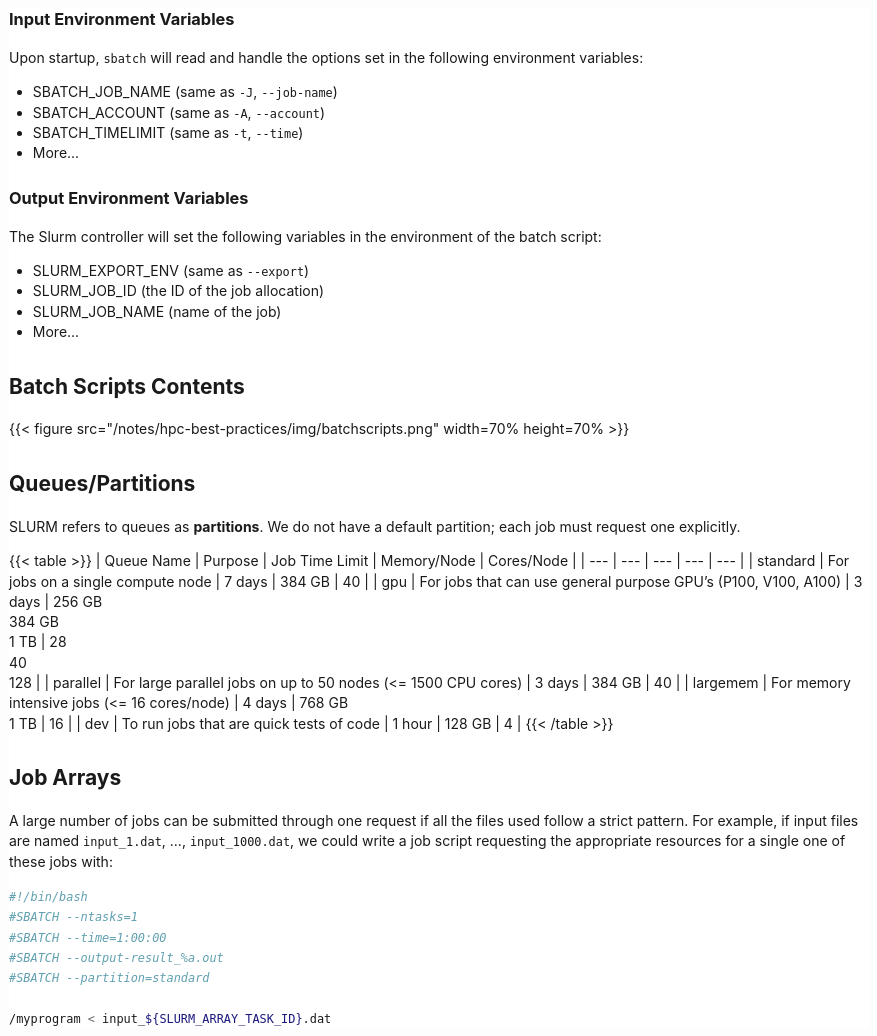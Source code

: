 ### Input Environment Variables

Upon startup, `sbatch` will read and handle the options set in the following environment variables:
* SBATCH_JOB_NAME (same as `-J`, `--job-name`)
* SBATCH_ACCOUNT (same as `-A`, `--account`)
* SBATCH_TIMELIMIT (same as `-t`, `--time`)
* More...

### Output Environment Variables

The Slurm controller will set the following variables in the environment of the batch script:
* SLURM_EXPORT_ENV (same as `--export`)
* SLURM_JOB_ID (the ID of the job allocation)
* SLURM_JOB_NAME (name of the job)
* More...


## Batch Scripts Contents

{{< figure src="/notes/hpc-best-practices/img/batchscripts.png" width=70% height=70% >}}

## Queues/Partitions

SLURM refers to queues as  __partitions__. We do not have a default partition; each job must request one explicitly.

{{< table >}}
| Queue Name | Purpose | Job Time Limit | Memory/Node | Cores/Node |
| --- | --- | --- | --- | --- |
| standard | For jobs on a single compute node | 7 days | 384 GB | 40 |
| gpu | For jobs that can use general purpose GPU’s (P100, V100, A100) | 3 days | 256 GB<br>384 GB<br>1 TB | 28<br>40<br>128 |
| parallel | For large parallel jobs on up to 50 nodes (<= 1500 CPU cores) | 3 days | 384 GB | 40 |
| largemem | For memory intensive jobs (<= 16 cores/node) | 4 days | 768 GB<br>1 TB | 16 |
| dev | To run jobs that are quick tests of code | 1 hour | 128 GB | 4 |
{{< /table >}}


## Job Arrays

A large number of jobs can be submitted through one request if all the files used follow a strict pattern. For example, if input files are named `input_1.dat`, ..., `input_1000.dat`, we could write a job script requesting the appropriate resources for a single one of these jobs with:
```bash
#!/bin/bash
#SBATCH --ntasks=1
#SBATCH --time=1:00:00
#SBATCH --output-result_%a.out
#SBATCH --partition=standard

/myprogram < input_${SLURM_ARRAY_TASK_ID}.dat
```
